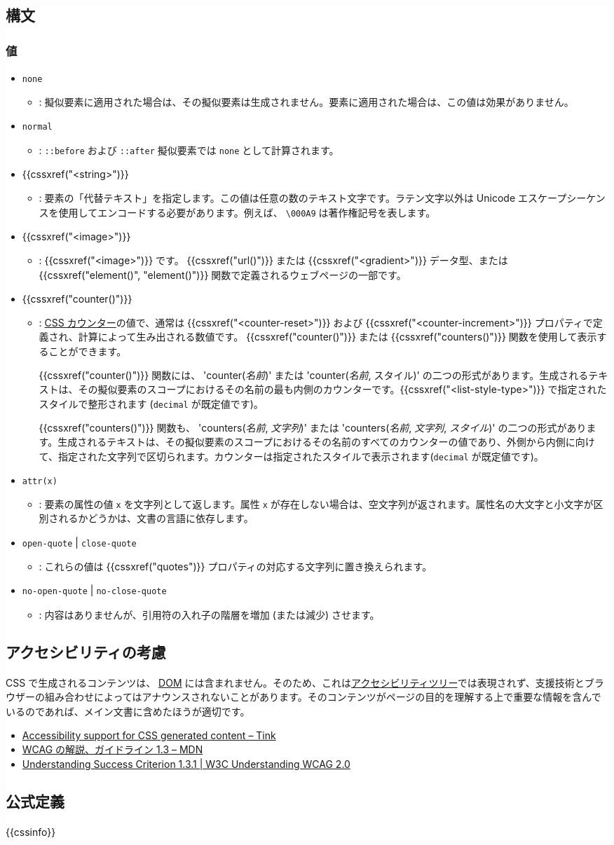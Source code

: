 ## 構文

### 値

- `none`
  - : 擬似要素に適用された場合は、その擬似要素は生成されません。要素に適用された場合は、この値は効果がありません。
- `normal`
  - : `::before` および `::after` 擬似要素では `none` として計算されます。
- {{cssxref("&lt;string&gt;")}}
  - : 要素の「代替テキスト」を指定します。この値は任意の数のテキスト文字です。ラテン文字以外は Unicode エスケープシーケンスを使用してエンコードする必要があります。例えば、 `\000A9` は著作権記号を表します。
- {{cssxref("&lt;image&gt;")}}
  - : {{cssxref("&lt;image&gt;")}} です。 {{cssxref("url()")}} または {{cssxref("&lt;gradient&gt;")}} データ型、または {{cssxref("element()", "element()")}} 関数で定義されるウェブページの一部です。
- {{cssxref("counter()")}}

  - : [CSS カウンター](/ja/docs/Web/CSS/CSS_Lists_and_Counters/Using_CSS_counters)の値で、通常は {{cssxref("&lt;counter-reset&gt;")}} および {{cssxref("&lt;counter-increment&gt;")}} プロパティで定義され、計算によって生み出される数値です。 {{cssxref("counter()")}} または {{cssxref("counters()")}} 関数を使用して表示することができます。

    {{cssxref("counter()")}} 関数には、 'counter(_名前_)' または 'counter(_名前_, スタイル)' の二つの形式があります。生成されるテキストは、その擬似要素のスコープにおけるその名前の最も内側のカウンターです。{{cssxref("&lt;list-style-type&gt;")}} で指定されたスタイルで整形されます (`decimal` が既定値です)。

    {{cssxref("counters()")}} 関数も、 'counters(_名前_, _文字列_)' または 'counters(_名前_, _文字列_, _スタイル_)' の二つの形式があります。生成されるテキストは、その擬似要素のスコープにおけるその名前のすべてのカウンターの値であり、外側から内側に向けて、指定された文字列で区切られます。カウンターは指定されたスタイルで表示されます(`decimal` が既定値です)。
 
- `attr(x)`
  - : 要素の属性の値 `x` を文字列として返します。属性 `x` が存在しない場合は、空文字列が返されます。属性名の大文字と小文字が区別されるかどうかは、文書の言語に依存します。
- `open-quote` | `close-quote`
  - : これらの値は {{cssxref("quotes")}} プロパティの対応する文字列に置き換えられます。
- `no-open-quote` | `no-close-quote`
  - : 内容はありませんが、引用符の入れ子の階層を増加 (または減少) させます。

## アクセシビリティの考慮

CSS で生成されるコンテンツは、 [DOM](/ja/docs/Web/API/Document_Object_Model/Introduction) には含まれません。そのため、これは[アクセシビリティツリー](/ja/docs/Learn/Accessibility/What_is_accessibility#accessibility_apis)では表現されず、支援技術とブラウザーの組み合わせによってはアナウンスされないことがあります。そのコンテンツがページの目的を理解する上で重要な情報を含んでいるのであれば、メイン文書に含めたほうが適切です。

- [Accessibility support for CSS generated content – Tink](https://tink.uk/accessibility-support-for-css-generated-content/)
- [WCAG の解説、ガイドライン 1.3 – MDN](/ja/docs/Web/Accessibility/Understanding_WCAG/Perceivable#guideline_1.3_%e2%80%94_create_content_that_can_be_presented_in_different_ways)
- [Understanding Success Criterion 1.3.1 | W3C Understanding WCAG 2.0](https://www.w3.org/TR/UNDERSTANDING-WCAG20/content-structure-separation-programmatic.html)

## 公式定義

{{cssinfo}}
